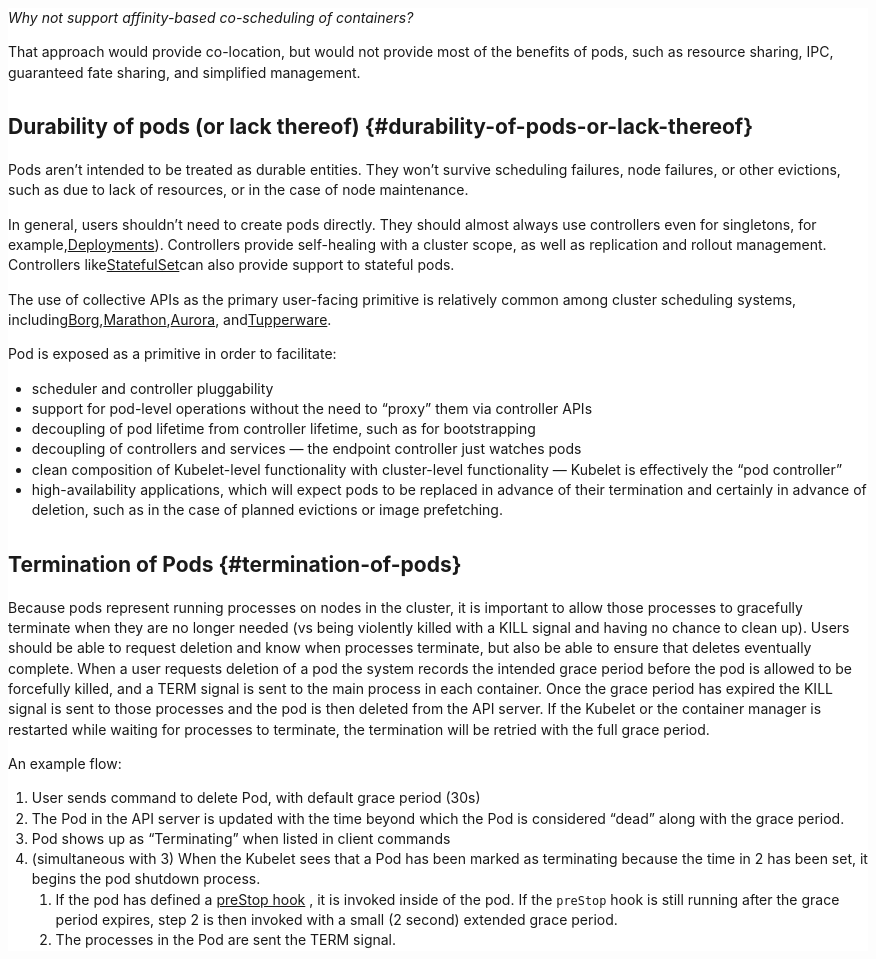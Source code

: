 _Why not support affinity-based co-scheduling of containers?_

That approach would provide co-location, but would not provide most of the benefits of pods, such as resource sharing, IPC, guaranteed fate sharing, and simplified management.

## Durability of pods \(or lack thereof\) {#durability-of-pods-or-lack-thereof}

Pods aren’t intended to be treated as durable entities. They won’t survive scheduling failures, node failures, or other evictions, such as due to lack of resources, or in the case of node maintenance.

In general, users shouldn’t need to create pods directly. They should almost always use controllers even for singletons, for example,[Deployments](https://kubernetes.io/docs/concepts/workloads/controllers/deployment/)\). Controllers provide self-healing with a cluster scope, as well as replication and rollout management. Controllers like[StatefulSet](https://kubernetes.io/docs/concepts/workloads/controllers/statefulset.md)can also provide support to stateful pods.

The use of collective APIs as the primary user-facing primitive is relatively common among cluster scheduling systems, including[Borg](https://research.google.com/pubs/pub43438.html),[Marathon](https://mesosphere.github.io/marathon/docs/rest-api.html),[Aurora](http://aurora.apache.org/documentation/latest/reference/configuration/#job-schema), and[Tupperware](http://www.slideshare.net/Docker/aravindnarayanan-facebook140613153626phpapp02-37588997).

Pod is exposed as a primitive in order to facilitate:

* scheduler and controller pluggability
* support for pod-level operations without the need to “proxy” them via controller APIs
* decoupling of pod lifetime from controller lifetime, such as for bootstrapping
* decoupling of controllers and services — the endpoint controller just watches pods
* clean composition of Kubelet-level functionality with cluster-level functionality — Kubelet is effectively the “pod controller”
* high-availability applications, which will expect pods to be replaced in advance of their termination and certainly in advance of deletion, such as in the case of planned evictions or image prefetching.

## Termination of Pods {#termination-of-pods}

Because pods represent running processes on nodes in the cluster, it is important to allow those processes to gracefully terminate when they are no longer needed \(vs being violently killed with a KILL signal and having no chance to clean up\). Users should be able to request deletion and know when processes terminate, but also be able to ensure that deletes eventually complete. When a user requests deletion of a pod the system records the intended grace period before the pod is allowed to be forcefully killed, and a TERM signal is sent to the main process in each container. Once the grace period has expired the KILL signal is sent to those processes and the pod is then deleted from the API server. If the Kubelet or the container manager is restarted while waiting for processes to terminate, the termination will be retried with the full grace period.

An example flow:

1. User sends command to delete Pod, with default grace period \(30s\)
2. The Pod in the API server is updated with the time beyond which the Pod is considered “dead” along with the grace period.
3. Pod shows up as “Terminating” when listed in client commands
4. \(simultaneous with 3\) When the Kubelet sees that a Pod has been marked as terminating because the time in 2 has been set, it begins the pod shutdown process.
   1. If the pod has defined a
      [preStop hook](https://kubernetes.io/docs/concepts/containers/container-lifecycle-hooks/#hook-details)
      , it is invoked inside of the pod. If the
      `preStop`
      hook is still running after the grace period expires, step 2 is then invoked with a small \(2 second\) extended grace period.
   2. The processes in the Pod are sent the TERM signal.